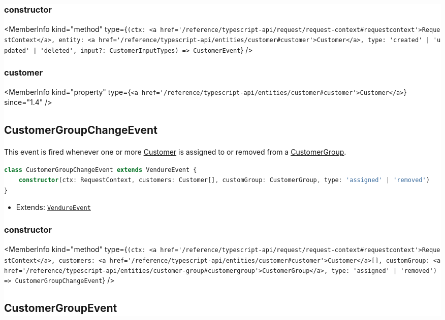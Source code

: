 

<div className="members-wrapper">

### constructor

<MemberInfo kind="method" type={`(ctx: <a href='/reference/typescript-api/request/request-context#requestcontext'>RequestContext</a>, entity: <a href='/reference/typescript-api/entities/customer#customer'>Customer</a>, type: 'created' | 'updated' | 'deleted', input?: CustomerInputTypes) => CustomerEvent`}   />


### customer

<MemberInfo kind="property" type={`<a href='/reference/typescript-api/entities/customer#customer'>Customer</a>`}  since="1.4"  />




</div>


## CustomerGroupChangeEvent

<GenerationInfo sourceFile="packages/core/src/event-bus/events/customer-group-change-event.ts" sourceLine="15" packageName="@bb-vendure/core" since="1.4" />

This event is fired whenever one or more <a href='/reference/typescript-api/entities/customer#customer'>Customer</a> is assigned to or removed from a
<a href='/reference/typescript-api/entities/customer-group#customergroup'>CustomerGroup</a>.

```ts title="Signature"
class CustomerGroupChangeEvent extends VendureEvent {
    constructor(ctx: RequestContext, customers: Customer[], customGroup: CustomerGroup, type: 'assigned' | 'removed')
}
```
* Extends: <code><a href='/reference/typescript-api/events/vendure-event#vendureevent'>VendureEvent</a></code>



<div className="members-wrapper">

### constructor

<MemberInfo kind="method" type={`(ctx: <a href='/reference/typescript-api/request/request-context#requestcontext'>RequestContext</a>, customers: <a href='/reference/typescript-api/entities/customer#customer'>Customer</a>[], customGroup: <a href='/reference/typescript-api/entities/customer-group#customergroup'>CustomerGroup</a>, type: 'assigned' | 'removed') => CustomerGroupChangeEvent`}   />




</div>


## CustomerGroupEvent
